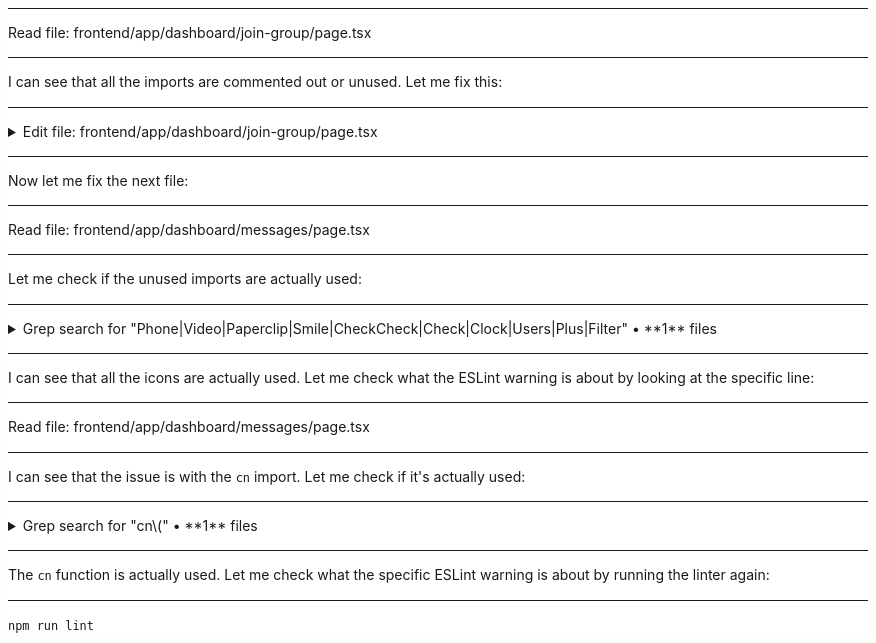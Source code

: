 
---

Read file: frontend/app/dashboard/join-group/page.tsx

---

I can see that all the imports are commented out or unused. Let me fix this:


---

<details><summary>Edit file: frontend/app/dashboard/join-group/page.tsx</summary></details>

---

Now let me fix the next file:


---

Read file: frontend/app/dashboard/messages/page.tsx

---

Let me check if the unused imports are actually used:


---

<details><summary>Grep search for "Phone|Video|Paperclip|Smile|CheckCheck|Check|Clock|Users|Plus|Filter" • **1** files</summary></details>

---

I can see that all the icons are actually used. Let me check what the ESLint warning is about by looking at the specific line:


---

Read file: frontend/app/dashboard/messages/page.tsx

---

I can see that the issue is with the `cn` import. Let me check if it's actually used:


---

<details><summary>Grep search for "cn\(" • **1** files</summary></details>

---

The `cn` function is actually used. Let me check what the specific ESLint warning is about by running the linter again:


---

```bash
npm run lint
```
